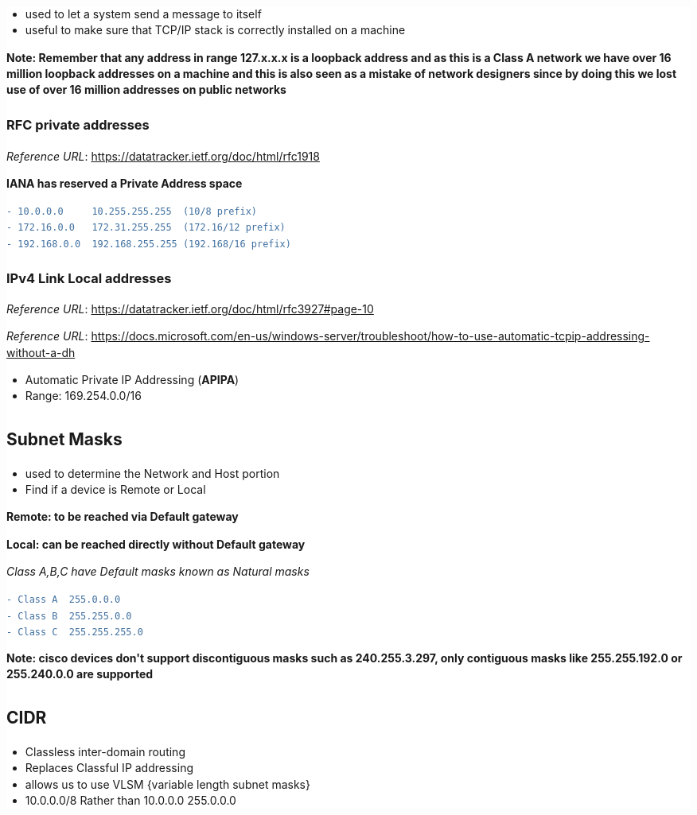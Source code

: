    - used to let a system send a message to itself
   - useful to make sure that TCP/IP stack is correctly installed on a machine

**Note: Remember that any address in range 127.x.x.x is a loopback address and as this is a Class A network we have over 16 million loopback addresses on a machine and this is also seen as a mistake of network designers since by doing this we lost use of over 16 million addresses on public networks**


### RFC private addresses

*Reference URL*: https://datatracker.ietf.org/doc/html/rfc1918

**IANA has reserved a Private Address space**

```diff
- 10.0.0.0     10.255.255.255  (10/8 prefix)
- 172.16.0.0   172.31.255.255  (172.16/12 prefix)
- 192.168.0.0  192.168.255.255 (192.168/16 prefix)
```

### IPv4 Link Local addresses

*Reference URL*: https://datatracker.ietf.org/doc/html/rfc3927#page-10

*Reference URL*: https://docs.microsoft.com/en-us/windows-server/troubleshoot/how-to-use-automatic-tcpip-addressing-without-a-dh
   
   - Automatic Private IP Addressing (**APIPA**)
   - Range: 169.254.0.0/16

## Subnet Masks

   - used to determine the Network and Host portion
   - Find if a device is Remote or Local

**Remote: to be reached via Default gateway**

**Local: can be reached directly without Default gateway**

*Class A,B,C have Default masks known as Natural masks*

```diff
- Class A  255.0.0.0
- Class B  255.255.0.0
- Class C  255.255.255.0  
```

**Note: cisco devices don't support discontiguous masks such as 240.255.3.297, only contiguous masks like 255.255.192.0 or 255.240.0.0 are supported**

## CIDR

  - Classless inter-domain routing
  - Replaces Classful IP addressing
  - allows us to use VLSM {variable length subnet masks}
  - 10.0.0.0/8 Rather than 10.0.0.0 255.0.0.0
